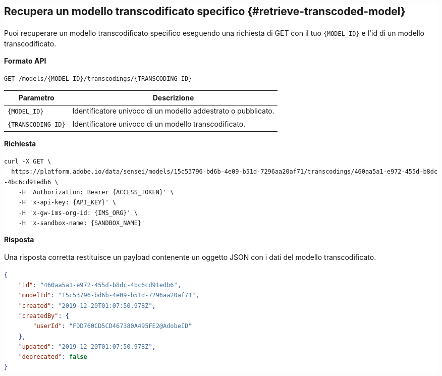 ## Recupera un modello transcodificato specifico {#retrieve-transcoded-model}

Puoi recuperare un modello transcodificato specifico eseguendo una richiesta di GET con il tuo `{MODEL_ID}` e l&#39;id di un modello transcodificato.

**Formato API**

```http
GET /models/{MODEL_ID}/transcodings/{TRANSCODING_ID}
```

| Parametro | Descrizione |
| --- | --- |
| `{MODEL_ID}` | Identificatore univoco di un modello addestrato o pubblicato. |
| `{TRANSCODING_ID}` | Identificatore univoco di un modello transcodificato. |

**Richiesta**

```shell
curl -X GET \
  https://platform.adobe.io/data/sensei/models/15c53796-bd6b-4e09-b51d-7296aa20af71/transcodings/460aa5a1-e972-455d-b8dc-4bc6cd91edb6 \
    -H 'Authorization: Bearer {ACCESS_TOKEN}' \
    -H 'x-api-key: {API_KEY}' \
    -H 'x-gw-ims-org-id: {IMS_ORG}' \
    -H 'x-sandbox-name: {SANDBOX_NAME}'
```

**Risposta**

Una risposta corretta restituisce un payload contenente un oggetto JSON con i dati del modello transcodificato.

```json
{
    "id": "460aa5a1-e972-455d-b8dc-4bc6cd91edb6",
    "modelId": "15c53796-bd6b-4e09-b51d-7296aa20af71",
    "created": "2019-12-20T01:07:50.978Z",
    "createdBy": {
        "userId": "FDD760CD5CD467380A495FE2@AdobeID"
    },
    "updated": "2019-12-20T01:07:50.978Z",
    "deprecated": false
}
```

